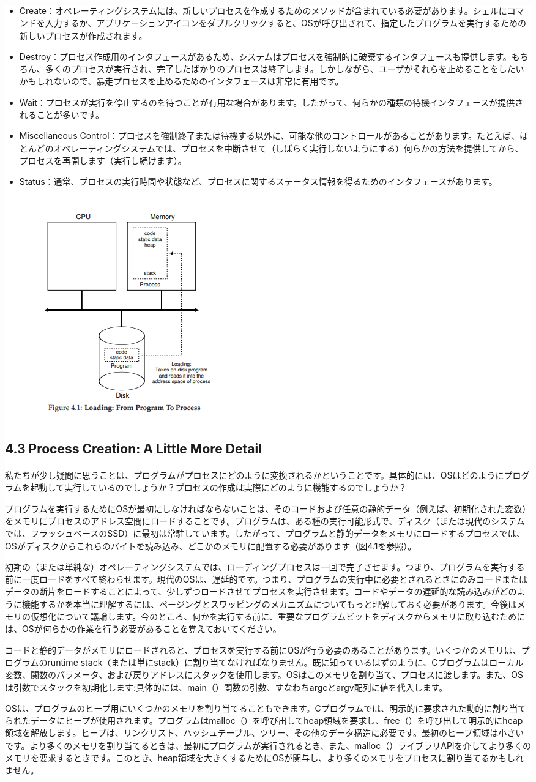 - Create：オペレーティングシステムには、新しいプロセスを作成するためのメソッドが含まれている必要があります。シェルにコマンドを入力するか、アプリケーションアイコンをダブルクリックすると、OSが呼び出されて、指定したプログラムを実行するための新しいプロセスが作成されます。

- Destroy：プロセス作成用のインタフェースがあるため、システムはプロセスを強制的に破棄するインタフェースも提供します。もちろん、多くのプロセスが実行され、完了したばかりのプロセスは終了します。しかしながら、ユーザがそれらを止めることをしたいかもしれないので、暴走プロセスを止めるためのインタフェースは非常に有用です。

- Wait：プロセスが実行を停止するのを待つことが有用な場合があります。したがって、何らかの種類の待機インタフェースが提供されることが多いです。

-  Miscellaneous Control：プロセスを強制終了または待機する以外に、可能な他のコントロールがあることがあります。たとえば、ほとんどのオペレーティングシステムでは、プロセスを中断させて（しばらく実行しないようにする）何らかの方法を提供してから、プロセスを再開します（実行し続けます）。

- Status：通常、プロセスの実行時間や状態など、プロセスに関するステータス情報を得るためのインタフェースがあります。

![](./img/fig4_1.PNG)

## 4.3 Process Creation: A Little More Detail
私たちが少し疑問に思うことは、プログラムがプロセスにどのように変換されるかということです。具体的には、OSはどのようにプログラムを起動して実行しているのでしょうか？プロセスの作成は実際にどのように機能するのでしょうか？

プログラムを実行するためにOSが最初にしなければならないことは、そのコードおよび任意の静的データ（例えば、初期化された変数）をメモリにプロセスのアドレス空間にロードすることです。プログラムは、ある種の実行可能形式で、ディスク（または現代のシステムでは、フラッシュベースのSSD）に最初は常駐しています。したがって、プログラムと静的データをメモリにロードするプロセスでは、OSがディスクからこれらのバイトを読み込み、どこかのメモリに配置する必要があります（図4.1を参照）。

初期の（または単純な）オペレーティングシステムでは、ローディングプロセスは一回で完了させます。つまり、プログラムを実行する前に一度ロードをすべて終わらせます。現代のOSは、遅延的です。つまり、プログラムの実行中に必要とされるときにのみコードまたはデータの断片をロードすることによって、少しずつロードさせてプロセスを実行させます。コードやデータの遅延的な読み込みがどのように機能するかを本当に理解するには、ページングとスワッピングのメカニズムについてもっと理解しておく必要があります。今後はメモリの仮想化について議論します。今のところ、何かを実行する前に、重要なプログラムビットをディスクからメモリに取り込むためには、OSが何らかの作業を行う必要があることを覚えておいてください。

コードと静的データがメモリにロードされると、プロセスを実行する前にOSが行う必要のあることがあります。いくつかのメモリは、プログラムのruntime stack（または単にstack）に割り当てなければなりません。既に知っているはずのように、Cプログラムはローカル変数、関数のパラメータ、および戻りアドレスにスタックを使用します。OSはこのメモリを割り当て、プロセスに渡します。また、OSは引数でスタックを初期化します:具体的には、main（）関数の引数、すなわちargcとargv配列に値を代入します。

OSは、プログラムのヒープ用にいくつかのメモリを割り当てることもできます。Cプログラムでは、明示的に要求された動的に割り当てられたデータにヒープが使用されます。プログラムはmalloc（）を呼び出してheap領域を要求し、free（）を呼び出して明示的にheap領域を解放します。ヒープは、リンクリスト、ハッシュテーブル、ツリー、その他のデータ構造に必要です。最初のヒープ領域は小さいです。より多くのメモリを割り当てるときは、最初にプログラムが実行されるとき、また、malloc（）ライブラリAPIを介してより多くのメモリを要求するときです。このとき、heap領域を大きくするためにOSが関与し、より多くのメモリをプロセスに割り当てるかもしれません。

